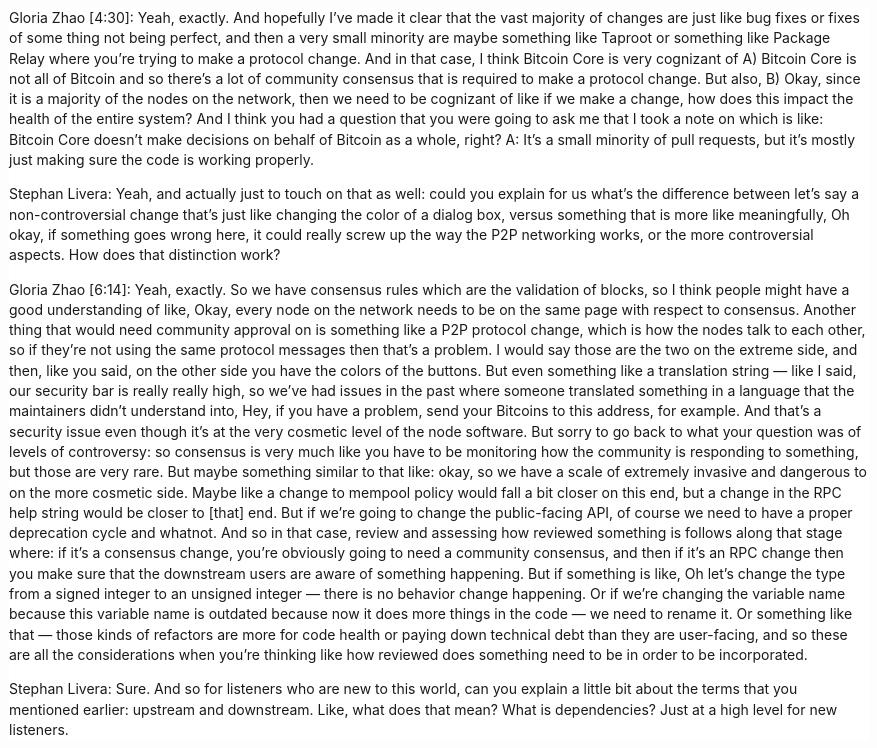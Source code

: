Gloria Zhao [4:30]: Yeah, exactly. And hopefully I’ve made it clear that the vast majority of changes are just like bug fixes or fixes of some thing not being perfect, and then a very small minority are maybe something like Taproot or something like Package Relay where you’re trying to make a protocol change. And in that case, I think Bitcoin Core is very cognizant of A) Bitcoin Core is not all of Bitcoin and so there’s a lot of community consensus that is required to make a protocol change. But also, B) Okay, since it is a majority of the nodes on the network, then we need to be cognizant of like if we make a change, how does this impact the health of the entire system? And I think you had a question that you were going to ask me that I took a note on which is like: Bitcoin Core doesn’t make decisions on behalf of Bitcoin as a whole, right? A: It’s a small minority of pull requests, but it’s mostly just making sure the code is working properly.

Stephan Livera: Yeah, and actually just to touch on that as well: could you explain for us what’s the difference between let’s say a non-controversial change that’s just like changing the color of a dialog box, versus something that is more like meaningfully, Oh okay, if something goes wrong here, it could really screw up the way the P2P networking works, or the more controversial aspects. How does that distinction work?

Gloria Zhao [6:14]: Yeah, exactly. So we have consensus rules which are the validation of blocks, so I think people might have a good understanding of like, Okay, every node on the network needs to be on the same page with respect to consensus. Another thing that would need community approval on is something like a P2P protocol change, which is how the nodes talk to each other, so if they’re not using the same protocol messages then that’s a problem. I would say those are the two on the extreme side, and then, like you said, on the other side you have the colors of the buttons. But even something like a translation string — like I said, our security bar is really really high, so we’ve had issues in the past where someone translated something in a language that the maintainers didn’t understand into, Hey, if you have a problem, send your Bitcoins to this address, for example. And that’s a security issue even though it’s at the very cosmetic level of the node software. But sorry to go back to what your question was of levels of controversy: so consensus is very much like you have to be monitoring how the community is responding to something, but those are very rare. But maybe something similar to that like: okay, so we have a scale of extremely invasive and dangerous to on the more cosmetic side. Maybe like a change to mempool policy would fall a bit closer on this end, but a change in the RPC help string would be closer to [that] end. But if we’re going to change the public-facing API, of course we need to have a proper deprecation cycle and whatnot. And so in that case, review and assessing how reviewed something is follows along that stage where: if it’s a consensus change, you’re obviously going to need a community consensus, and then if it’s an RPC change then you make sure that the downstream users are aware of something happening. But if something is like, Oh let’s change the type from a signed integer to an unsigned integer — there is no behavior change happening. Or if we’re changing the variable name because this variable name is outdated because now it does more things in the code — we need to rename it. Or something like that — those kinds of refactors are more for code health or paying down technical debt than they are user-facing, and so these are all the considerations when you’re thinking like how reviewed does something need to be in order to be incorporated.

Stephan Livera: Sure. And so for listeners who are new to this world, can you explain a little bit about the terms that you mentioned earlier: upstream and downstream. Like, what does that mean? What is dependencies? Just at a high level for new listeners.
